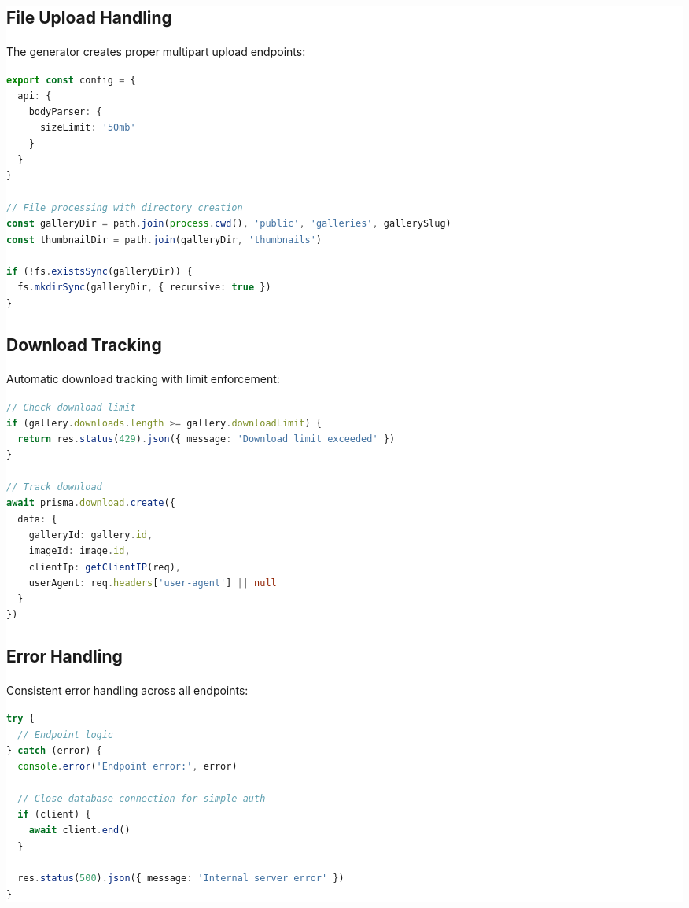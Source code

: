 ## File Upload Handling

The generator creates proper multipart upload endpoints:

```typescript
export const config = {
  api: {
    bodyParser: {
      sizeLimit: '50mb'
    }
  }
}

// File processing with directory creation
const galleryDir = path.join(process.cwd(), 'public', 'galleries', gallerySlug)
const thumbnailDir = path.join(galleryDir, 'thumbnails')

if (!fs.existsSync(galleryDir)) {
  fs.mkdirSync(galleryDir, { recursive: true })
}
```

## Download Tracking

Automatic download tracking with limit enforcement:

```typescript
// Check download limit
if (gallery.downloads.length >= gallery.downloadLimit) {
  return res.status(429).json({ message: 'Download limit exceeded' })
}

// Track download
await prisma.download.create({
  data: {
    galleryId: gallery.id,
    imageId: image.id,
    clientIp: getClientIP(req),
    userAgent: req.headers['user-agent'] || null
  }
})
```

## Error Handling

Consistent error handling across all endpoints:

```typescript
try {
  // Endpoint logic
} catch (error) {
  console.error('Endpoint error:', error)
  
  // Close database connection for simple auth
  if (client) {
    await client.end()
  }
  
  res.status(500).json({ message: 'Internal server error' })
}
```
